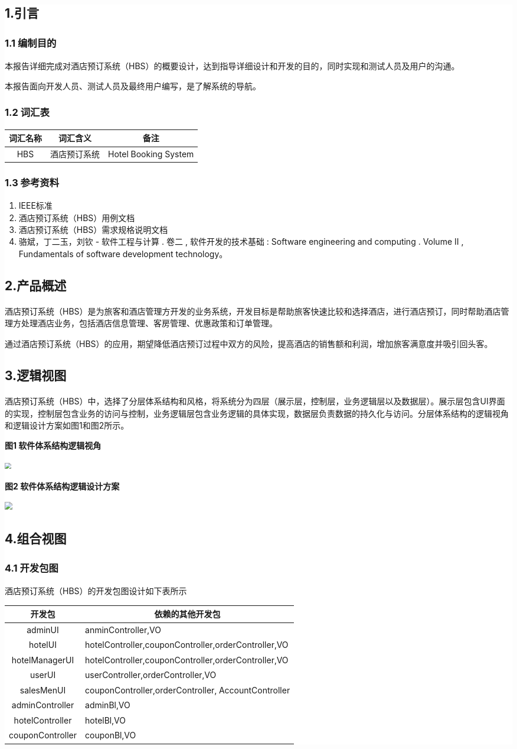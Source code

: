 

## 1.引言

### 1.1 编制目的

本报告详细完成对酒店预订系统（HBS）的概要设计，达到指导详细设计和开发的目的，同时实现和测试人员及用户的沟通。

本报告面向开发人员、测试人员及最终用户编写，是了解系统的导航。

### 1.2 词汇表

| 词汇名称 | 词汇含义           | 备注                 |
| :------: | ------------------ | -------------------- |
|   HBS    | 酒店预订系统 | Hotel Booking System |

### 1.3 参考资料

1. IEEE标准
2. 酒店预订系统（HBS）用例文档
3. 酒店预订系统（HBS）需求规格说明文档
4. 骆斌，丁二玉，刘钦 - 软件工程与计算 . 卷二 , 软件开发的技术基础 : Software engineering and computing . Volume Ⅱ , Fundamentals of software development technology。

## 2.产品概述

酒店预订系统（HBS）是为旅客和酒店管理方开发的业务系统，开发目标是帮助旅客快速比较和选择酒店，进行酒店预订，同时帮助酒店管理方处理酒店业务，包括酒店信息管理、客房管理、优惠政策和订单管理。

通过酒店预订系统（HBS）的应用，期望降低酒店预订过程中双方的风险，提高酒店的销售额和利润，增加旅客满意度并吸引回头客。

## 3.逻辑视图

酒店预订系统（HBS）中，选择了分层体系结构和风格，将系统分为四层（展示层，控制层，业务逻辑层以及数据层）。展示层包含UI界面的实现，控制层包含业务的访问与控制，业务逻辑层包含业务逻辑的具体实现，数据层负责数据的持久化与访问。分层体系结构的逻辑视角和逻辑设计方案如图1和图2所示。

**图1 软件体系结构逻辑视角**

<img src="https://burger-of-bob.oss-cn-shanghai.aliyuncs.com/%E4%BD%93%E7%B3%BB%E7%BB%93%E6%9E%84/%E5%88%86%E5%B1%821.png" style="zoom: 67%;" />

**图2 软件体系结构逻辑设计方案**

<img src="https://burger-of-bob.oss-cn-shanghai.aliyuncs.com/%E4%BD%93%E7%B3%BB%E7%BB%93%E6%9E%84/%E9%80%BB%E8%BE%91%E8%AE%BE%E8%AE%A1%E6%96%B9%E6%A1%88.jpg" style="zoom:80%;" />

## 4.组合视图

### 4.1 开发包图

酒店预订系统（HBS）的开发包图设计如下表所示

|       开发包       | 依赖的其他开发包                                    |
| :----------------: | --------------------------------------------------- |
|      adminUI       | anminController,VO                                  |
|      hotelUI       | hotelController,couponController,orderController,VO |
|   hotelManagerUI   | hotelController,couponController,orderController,VO |
|       userUI       | userController,orderController,VO                   |
|     salesMenUI     | couponController,orderController, AccountController |
|  adminController   | adminBl,VO                                          |
|  hotelController   | hotelBl,VO                                          |
|  couponController  | couponBl,VO                                         |